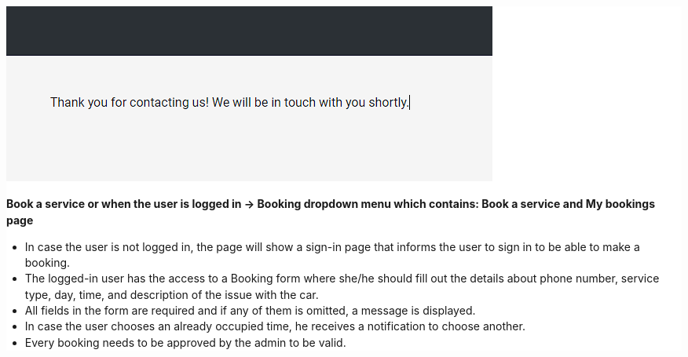 ![](docs/images/contactsuccess.png)

**Book a service or when the user is logged in -> Booking dropdown menu which contains: Book a service and My bookings page**

* In case the user is not logged in, the page will show a sign-in page that informs the user to sign in to be able to make a booking.
* The logged-in user has the access to a Booking form where she/he should fill out the details about phone number, service type, day, time, and description of the issue with the car.
* All fields in the form are required and if any of them is omitted, a message is displayed. 
* In case the user chooses an already occupied time, he receives a notification to choose another. 
* Every booking needs to be approved by the admin to be valid.
